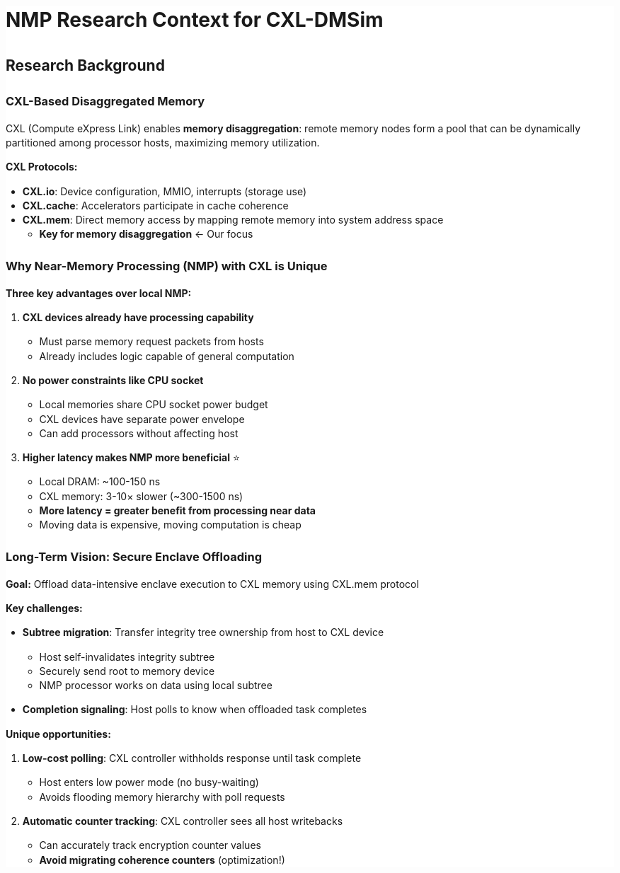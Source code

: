 # NMP Research Context for CXL-DMSim

## Research Background

### CXL-Based Disaggregated Memory
CXL (Compute eXpress Link) enables **memory disaggregation**: remote memory nodes form a pool that can be dynamically partitioned among processor hosts, maximizing memory utilization.

**CXL Protocols:**
- **CXL.io**: Device configuration, MMIO, interrupts (storage use)
- **CXL.cache**: Accelerators participate in cache coherence
- **CXL.mem**: Direct memory access by mapping remote memory into system address space
  - **Key for memory disaggregation** ← Our focus

### Why Near-Memory Processing (NMP) with CXL is Unique

**Three key advantages over local NMP:**

1. **CXL devices already have processing capability**
   - Must parse memory request packets from hosts
   - Already includes logic capable of general computation

2. **No power constraints like CPU socket**
   - Local memories share CPU socket power budget
   - CXL devices have separate power envelope
   - Can add processors without affecting host

3. **Higher latency makes NMP more beneficial** ⭐
   - Local DRAM: ~100-150 ns
   - CXL memory: 3-10× slower (~300-1500 ns)
   - **More latency = greater benefit from processing near data**
   - Moving data is expensive, moving computation is cheap

### Long-Term Vision: Secure Enclave Offloading

**Goal:** Offload data-intensive enclave execution to CXL memory using CXL.mem protocol

**Key challenges:**
- **Subtree migration**: Transfer integrity tree ownership from host to CXL device
  - Host self-invalidates integrity subtree
  - Securely send root to memory device
  - NMP processor works on data using local subtree

- **Completion signaling**: Host polls to know when offloaded task completes

**Unique opportunities:**
1. **Low-cost polling**: CXL controller withholds response until task complete
   - Host enters low power mode (no busy-waiting)
   - Avoids flooding memory hierarchy with poll requests

2. **Automatic counter tracking**: CXL controller sees all host writebacks
   - Can accurately track encryption counter values
   - **Avoid migrating coherence counters** (optimization!)
